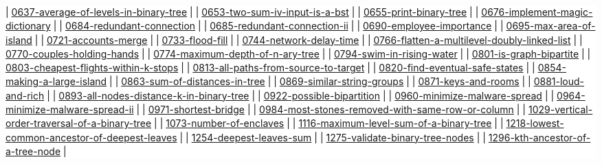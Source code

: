 | [0637-average-of-levels-in-binary-tree](https://github.com/HarshMehar50/Leetcode-and-GFG/tree/master/0637-average-of-levels-in-binary-tree) |
| [0653-two-sum-iv-input-is-a-bst](https://github.com/HarshMehar50/Leetcode-and-GFG/tree/master/0653-two-sum-iv-input-is-a-bst) |
| [0655-print-binary-tree](https://github.com/HarshMehar50/Leetcode-and-GFG/tree/master/0655-print-binary-tree) |
| [0676-implement-magic-dictionary](https://github.com/HarshMehar50/Leetcode-and-GFG/tree/master/0676-implement-magic-dictionary) |
| [0684-redundant-connection](https://github.com/HarshMehar50/Leetcode-and-GFG/tree/master/0684-redundant-connection) |
| [0685-redundant-connection-ii](https://github.com/HarshMehar50/Leetcode-and-GFG/tree/master/0685-redundant-connection-ii) |
| [0690-employee-importance](https://github.com/HarshMehar50/Leetcode-and-GFG/tree/master/0690-employee-importance) |
| [0695-max-area-of-island](https://github.com/HarshMehar50/Leetcode-and-GFG/tree/master/0695-max-area-of-island) |
| [0721-accounts-merge](https://github.com/HarshMehar50/Leetcode-and-GFG/tree/master/0721-accounts-merge) |
| [0733-flood-fill](https://github.com/HarshMehar50/Leetcode-and-GFG/tree/master/0733-flood-fill) |
| [0744-network-delay-time](https://github.com/HarshMehar50/Leetcode-and-GFG/tree/master/0744-network-delay-time) |
| [0766-flatten-a-multilevel-doubly-linked-list](https://github.com/HarshMehar50/Leetcode-and-GFG/tree/master/0766-flatten-a-multilevel-doubly-linked-list) |
| [0770-couples-holding-hands](https://github.com/HarshMehar50/Leetcode-and-GFG/tree/master/0770-couples-holding-hands) |
| [0774-maximum-depth-of-n-ary-tree](https://github.com/HarshMehar50/Leetcode-and-GFG/tree/master/0774-maximum-depth-of-n-ary-tree) |
| [0794-swim-in-rising-water](https://github.com/HarshMehar50/Leetcode-and-GFG/tree/master/0794-swim-in-rising-water) |
| [0801-is-graph-bipartite](https://github.com/HarshMehar50/Leetcode-and-GFG/tree/master/0801-is-graph-bipartite) |
| [0803-cheapest-flights-within-k-stops](https://github.com/HarshMehar50/Leetcode-and-GFG/tree/master/0803-cheapest-flights-within-k-stops) |
| [0813-all-paths-from-source-to-target](https://github.com/HarshMehar50/Leetcode-and-GFG/tree/master/0813-all-paths-from-source-to-target) |
| [0820-find-eventual-safe-states](https://github.com/HarshMehar50/Leetcode-and-GFG/tree/master/0820-find-eventual-safe-states) |
| [0854-making-a-large-island](https://github.com/HarshMehar50/Leetcode-and-GFG/tree/master/0854-making-a-large-island) |
| [0863-sum-of-distances-in-tree](https://github.com/HarshMehar50/Leetcode-and-GFG/tree/master/0863-sum-of-distances-in-tree) |
| [0869-similar-string-groups](https://github.com/HarshMehar50/Leetcode-and-GFG/tree/master/0869-similar-string-groups) |
| [0871-keys-and-rooms](https://github.com/HarshMehar50/Leetcode-and-GFG/tree/master/0871-keys-and-rooms) |
| [0881-loud-and-rich](https://github.com/HarshMehar50/Leetcode-and-GFG/tree/master/0881-loud-and-rich) |
| [0893-all-nodes-distance-k-in-binary-tree](https://github.com/HarshMehar50/Leetcode-and-GFG/tree/master/0893-all-nodes-distance-k-in-binary-tree) |
| [0922-possible-bipartition](https://github.com/HarshMehar50/Leetcode-and-GFG/tree/master/0922-possible-bipartition) |
| [0960-minimize-malware-spread](https://github.com/HarshMehar50/Leetcode-and-GFG/tree/master/0960-minimize-malware-spread) |
| [0964-minimize-malware-spread-ii](https://github.com/HarshMehar50/Leetcode-and-GFG/tree/master/0964-minimize-malware-spread-ii) |
| [0971-shortest-bridge](https://github.com/HarshMehar50/Leetcode-and-GFG/tree/master/0971-shortest-bridge) |
| [0984-most-stones-removed-with-same-row-or-column](https://github.com/HarshMehar50/Leetcode-and-GFG/tree/master/0984-most-stones-removed-with-same-row-or-column) |
| [1029-vertical-order-traversal-of-a-binary-tree](https://github.com/HarshMehar50/Leetcode-and-GFG/tree/master/1029-vertical-order-traversal-of-a-binary-tree) |
| [1073-number-of-enclaves](https://github.com/HarshMehar50/Leetcode-and-GFG/tree/master/1073-number-of-enclaves) |
| [1116-maximum-level-sum-of-a-binary-tree](https://github.com/HarshMehar50/Leetcode-and-GFG/tree/master/1116-maximum-level-sum-of-a-binary-tree) |
| [1218-lowest-common-ancestor-of-deepest-leaves](https://github.com/HarshMehar50/Leetcode-and-GFG/tree/master/1218-lowest-common-ancestor-of-deepest-leaves) |
| [1254-deepest-leaves-sum](https://github.com/HarshMehar50/Leetcode-and-GFG/tree/master/1254-deepest-leaves-sum) |
| [1275-validate-binary-tree-nodes](https://github.com/HarshMehar50/Leetcode-and-GFG/tree/master/1275-validate-binary-tree-nodes) |
| [1296-kth-ancestor-of-a-tree-node](https://github.com/HarshMehar50/Leetcode-and-GFG/tree/master/1296-kth-ancestor-of-a-tree-node) |